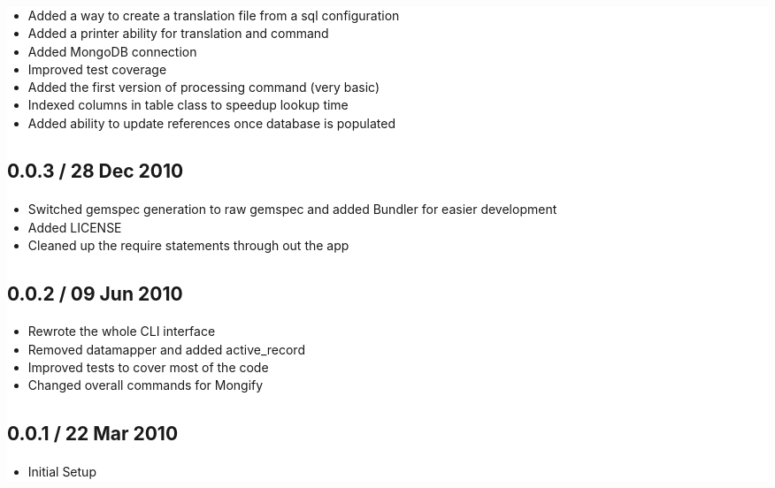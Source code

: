 * Added a way to create a translation file from a sql configuration
* Added a printer ability for translation and command
* Added MongoDB connection
* Improved test coverage
* Added the first version of processing command (very basic)
* Indexed columns in table class to speedup lookup time
* Added ability to update references once database is populated
## 0.0.3 / 28 Dec 2010
* Switched gemspec generation to raw gemspec and added Bundler for easier development
* Added LICENSE
* Cleaned up the require statements through out the app
## 0.0.2 / 09 Jun 2010
* Rewrote the whole CLI interface
* Removed datamapper and added active_record
* Improved tests to cover most of the code
* Changed overall commands for Mongify
## 0.0.1 / 22 Mar 2010
* Initial Setup